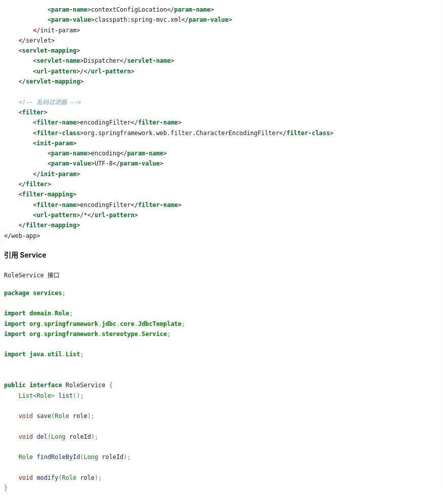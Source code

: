 ```xml
            <param-name>contextConfigLocation</param-name>
            <param-value>classpath:spring-mvc.xml</param-value>
        </init-param>
    </servlet>
    <servlet-mapping>
        <servlet-name>Dispatcher</servlet-name>
        <url-pattern>/</url-pattern>
    </servlet-mapping>

    <!-- 乱码过滤器 -->
    <filter>
        <filter-name>encodingFilter</filter-name>
        <filter-class>org.springframework.web.filter.CharacterEncodingFilter</filter-class>
        <init-param>
            <param-name>encoding</param-name>
            <param-value>UTF-8</param-value>
        </init-param>
    </filter>
    <filter-mapping>
        <filter-name>encodingFilter</filter-name>
        <url-pattern>/*</url-pattern>
    </filter-mapping>
</web-app>
```



#### 引用 Service

`RoleService 接口`

```java
package services;

import domain.Role;
import org.springframework.jdbc.core.JdbcTemplate;
import org.springframework.stereotype.Service;

import java.util.List;


public interface RoleService {
    List<Role> list();

    void save(Role role);

    void del(Long roleId);

    Role findRoleById(Long roleId);

    void modify(Role role);
}

```
